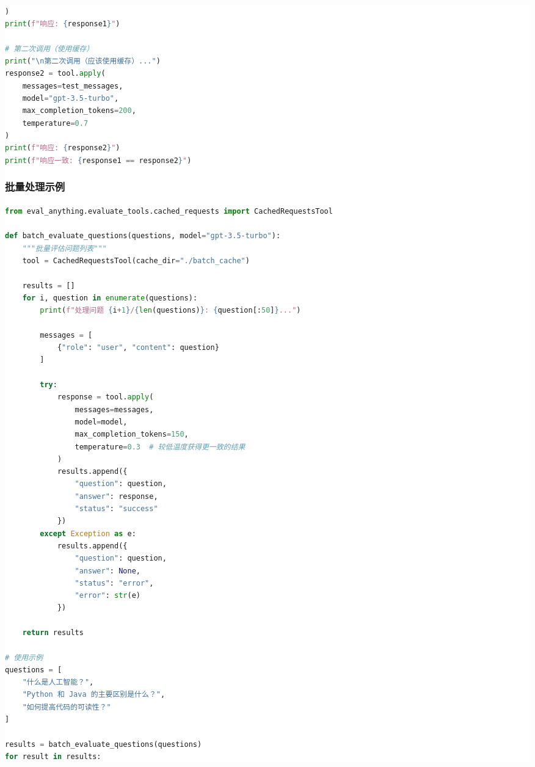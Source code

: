 ```python
)
print(f"响应: {response1}")

# 第二次调用（使用缓存）
print("\n第二次调用（应该使用缓存）...")
response2 = tool.apply(
    messages=test_messages,
    model="gpt-3.5-turbo",
    max_completion_tokens=200,
    temperature=0.7
)
print(f"响应: {response2}")
print(f"响应一致: {response1 == response2}")
```

### 批量处理示例

```python
from eval_anything.evaluate_tools.cached_requests import CachedRequestsTool

def batch_evaluate_questions(questions, model="gpt-3.5-turbo"):
    """批量评估问题列表"""
    tool = CachedRequestsTool(cache_dir="./batch_cache")

    results = []
    for i, question in enumerate(questions):
        print(f"处理问题 {i+1}/{len(questions)}: {question[:50]}...")

        messages = [
            {"role": "user", "content": question}
        ]

        try:
            response = tool.apply(
                messages=messages,
                model=model,
                max_completion_tokens=150,
                temperature=0.3  # 较低温度获得更一致的结果
            )
            results.append({
                "question": question,
                "answer": response,
                "status": "success"
            })
        except Exception as e:
            results.append({
                "question": question,
                "answer": None,
                "status": "error",
                "error": str(e)
            })

    return results

# 使用示例
questions = [
    "什么是人工智能？",
    "Python 和 Java 的主要区别是什么？",
    "如何提高代码的可读性？"
]

results = batch_evaluate_questions(questions)
for result in results:
```